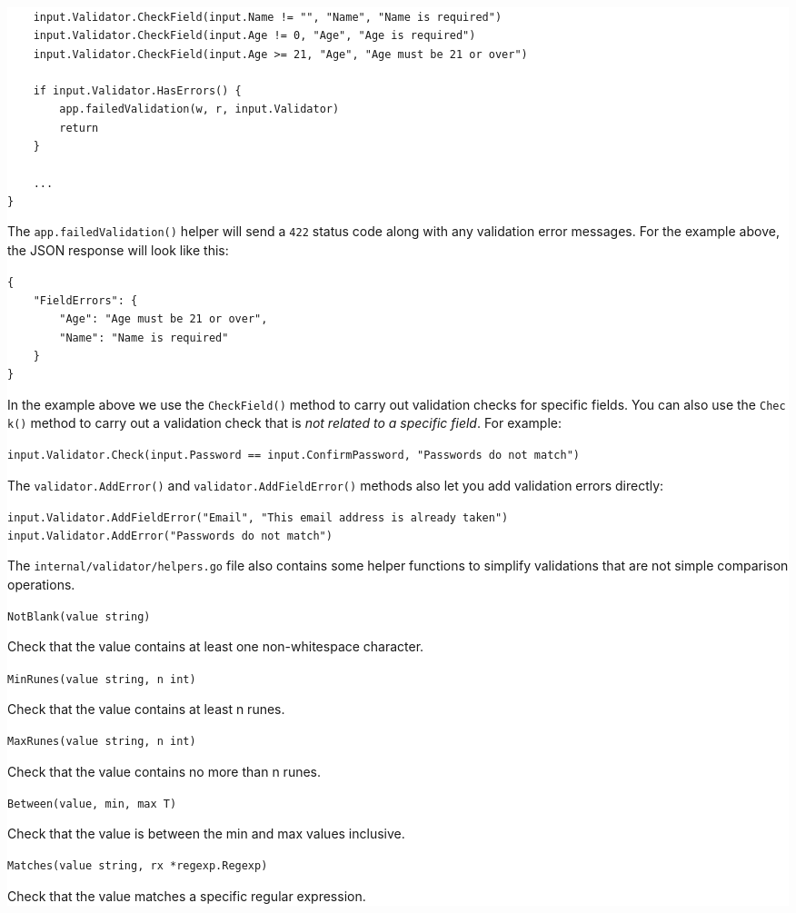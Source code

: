         input.Validator.CheckField(input.Name != "", "Name", "Name is required")
        input.Validator.CheckField(input.Age != 0, "Age", "Age is required")
        input.Validator.CheckField(input.Age >= 21, "Age", "Age must be 21 or over")
    
        if input.Validator.HasErrors() {
            app.failedValidation(w, r, input.Validator)
            return
        }
    
        ...
    }    
    

The `app.failedValidation()` helper will send a `422` status code along with any validation error messages. For the example above, the JSON response will look like this:

    
    {
        "FieldErrors": {
            "Age": "Age must be 21 or over",
            "Name": "Name is required"
        }
    }    
    

In the example above we use the `CheckField()` method to carry out validation checks for specific fields. You can also use the `Check()` method to carry out a validation check that is _not related to a specific field_. For example:

    
    input.Validator.Check(input.Password == input.ConfirmPassword, "Passwords do not match")
    

The `validator.AddError()` and `validator.AddFieldError()` methods also let you add validation errors directly:

    
    input.Validator.AddFieldError("Email", "This email address is already taken")
    input.Validator.AddError("Passwords do not match")
    

The `internal/validator/helpers.go` file also contains some helper functions to simplify validations that are not simple comparison operations.

`NotBlank(value string)`

Check that the value contains at least one non-whitespace character.

`MinRunes(value string, n int)`

Check that the value contains at least n runes.

`MaxRunes(value string, n int)`

Check that the value contains no more than n runes.

`Between(value, min, max T)`

Check that the value is between the min and max values inclusive.

`Matches(value string, rx *regexp.Regexp)`

Check that the value matches a specific regular expression.
